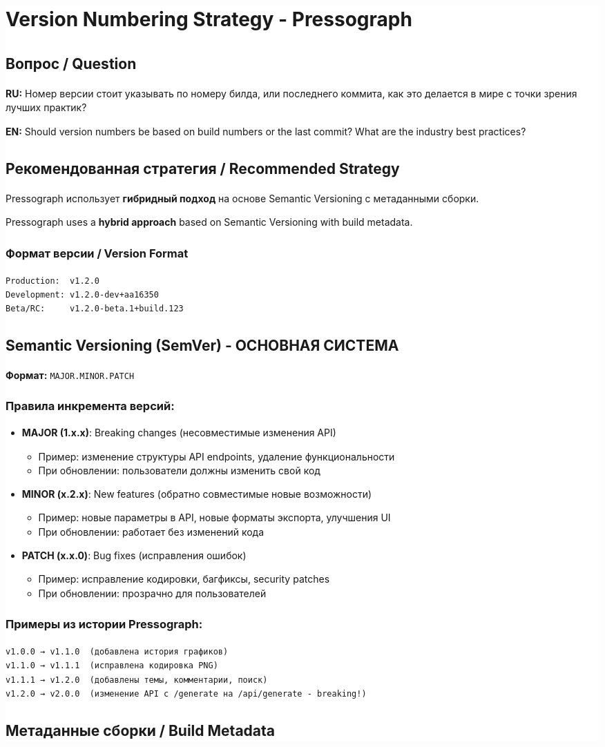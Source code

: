 # Version Numbering Strategy - Pressograph

## Вопрос / Question

**RU:** Номер версии стоит указывать по номеру билда, или последнего коммита, как это делается в мире с точки зрения лучших практик?

**EN:** Should version numbers be based on build numbers or the last commit? What are the industry best practices?

## Рекомендованная стратегия / Recommended Strategy

Pressograph использует **гибридный подход** на основе Semantic Versioning с метаданными сборки.

Pressograph uses a **hybrid approach** based on Semantic Versioning with build metadata.

### Формат версии / Version Format

```
Production:  v1.2.0
Development: v1.2.0-dev+aa16350
Beta/RC:     v1.2.0-beta.1+build.123
```

## Semantic Versioning (SemVer) - ОСНОВНАЯ СИСТЕМА

**Формат:** `MAJOR.MINOR.PATCH`

### Правила инкремента версий:

- **MAJOR (1.x.x)**: Breaking changes (несовместимые изменения API)
  - Пример: изменение структуры API endpoints, удаление функциональности
  - При обновлении: пользователи должны изменить свой код

- **MINOR (x.2.x)**: New features (обратно совместимые новые возможности)
  - Пример: новые параметры в API, новые форматы экспорта, улучшения UI
  - При обновлении: работает без изменений кода

- **PATCH (x.x.0)**: Bug fixes (исправления ошибок)
  - Пример: исправление кодировки, багфиксы, security patches
  - При обновлении: прозрачно для пользователей

### Примеры из истории Pressograph:

```
v1.0.0 → v1.1.0  (добавлена история графиков)
v1.1.0 → v1.1.1  (исправлена кодировка PNG)
v1.1.1 → v1.2.0  (добавлены темы, комментарии, поиск)
v1.2.0 → v2.0.0  (изменение API с /generate на /api/generate - breaking!)
```

## Метаданные сборки / Build Metadata
